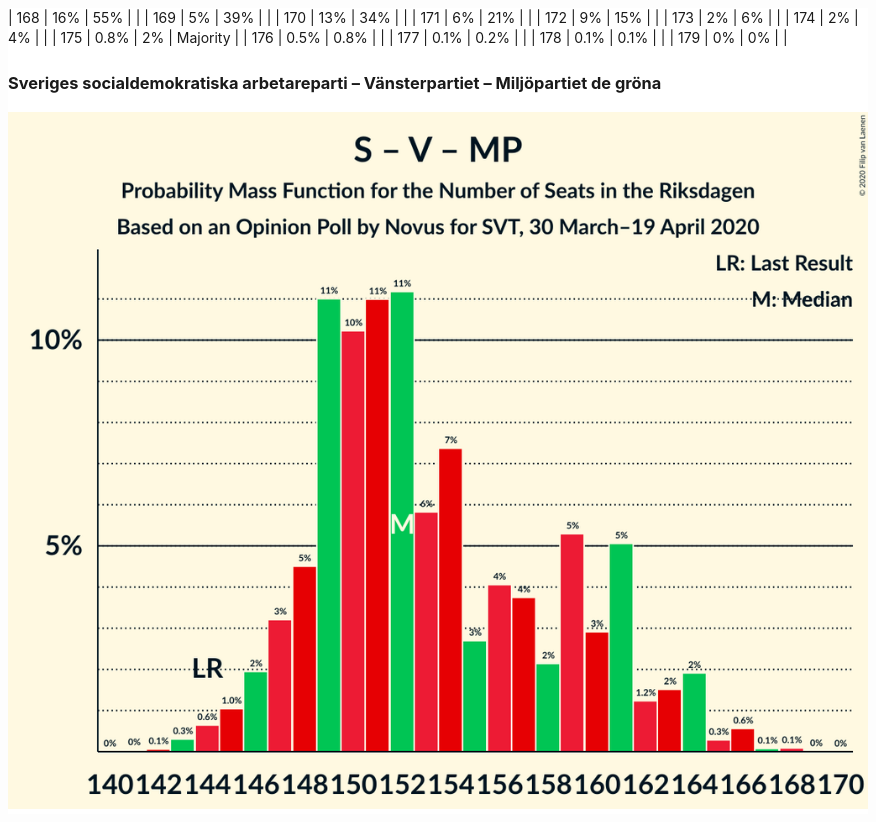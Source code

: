 | 168 | 16% | 55% |  |
| 169 | 5% | 39% |  |
| 170 | 13% | 34% |  |
| 171 | 6% | 21% |  |
| 172 | 9% | 15% |  |
| 173 | 2% | 6% |  |
| 174 | 2% | 4% |  |
| 175 | 0.8% | 2% | Majority |
| 176 | 0.5% | 0.8% |  |
| 177 | 0.1% | 0.2% |  |
| 178 | 0.1% | 0.1% |  |
| 179 | 0% | 0% |  |

### Sveriges socialdemokratiska arbetareparti – Vänsterpartiet – Miljöpartiet de gröna

![Graph with seats probability mass function not yet produced](2020-04-19-Novus-coalitions-seats-pmf-s–v–mp.png "Seats Probability Mass Function")
